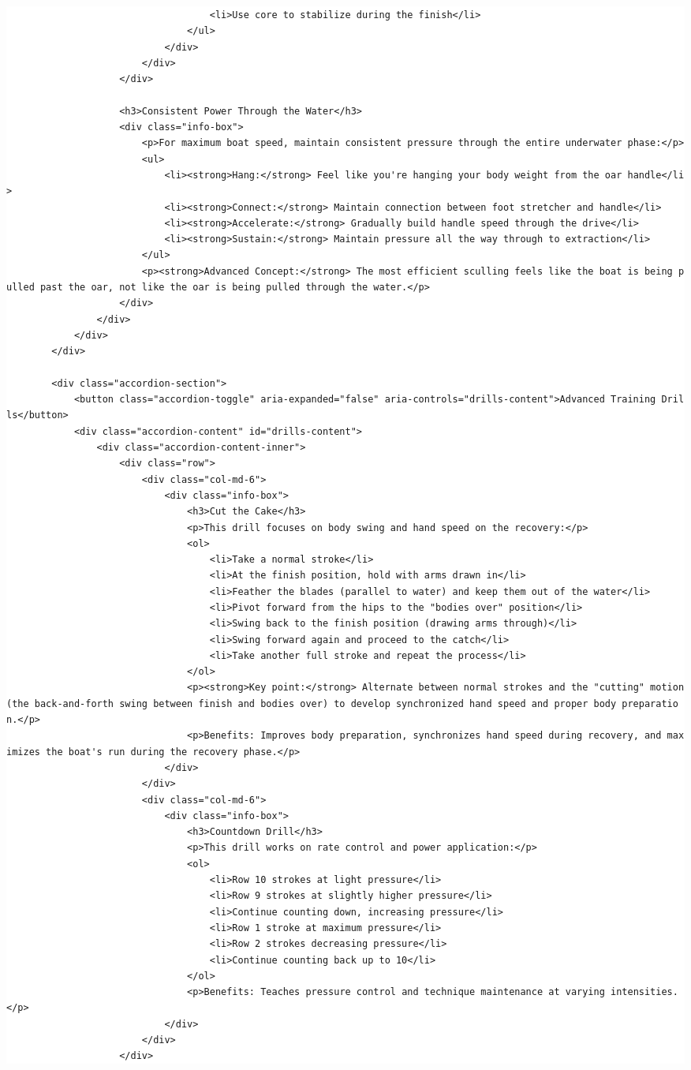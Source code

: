                                         <li>Use core to stabilize during the finish</li>
                                    </ul>
                                </div>
                            </div>
                        </div>

                        <h3>Consistent Power Through the Water</h3>
                        <div class="info-box">
                            <p>For maximum boat speed, maintain consistent pressure through the entire underwater phase:</p>
                            <ul>
                                <li><strong>Hang:</strong> Feel like you're hanging your body weight from the oar handle</li>
                                <li><strong>Connect:</strong> Maintain connection between foot stretcher and handle</li>
                                <li><strong>Accelerate:</strong> Gradually build handle speed through the drive</li>
                                <li><strong>Sustain:</strong> Maintain pressure all the way through to extraction</li>
                            </ul>
                            <p><strong>Advanced Concept:</strong> The most efficient sculling feels like the boat is being pulled past the oar, not like the oar is being pulled through the water.</p>
                        </div>
                    </div>
                </div>
            </div>
            
            <div class="accordion-section">
                <button class="accordion-toggle" aria-expanded="false" aria-controls="drills-content">Advanced Training Drills</button>
                <div class="accordion-content" id="drills-content">
                    <div class="accordion-content-inner">
                        <div class="row">
                            <div class="col-md-6">
                                <div class="info-box">
                                    <h3>Cut the Cake</h3>
                                    <p>This drill focuses on body swing and hand speed on the recovery:</p>
                                    <ol>
                                        <li>Take a normal stroke</li>
                                        <li>At the finish position, hold with arms drawn in</li>
                                        <li>Feather the blades (parallel to water) and keep them out of the water</li>
                                        <li>Pivot forward from the hips to the "bodies over" position</li>
                                        <li>Swing back to the finish position (drawing arms through)</li>
                                        <li>Swing forward again and proceed to the catch</li>
                                        <li>Take another full stroke and repeat the process</li>
                                    </ol>
                                    <p><strong>Key point:</strong> Alternate between normal strokes and the "cutting" motion (the back-and-forth swing between finish and bodies over) to develop synchronized hand speed and proper body preparation.</p>
                                    <p>Benefits: Improves body preparation, synchronizes hand speed during recovery, and maximizes the boat's run during the recovery phase.</p>
                                </div>
                            </div>
                            <div class="col-md-6">
                                <div class="info-box">
                                    <h3>Countdown Drill</h3>
                                    <p>This drill works on rate control and power application:</p>
                                    <ol>
                                        <li>Row 10 strokes at light pressure</li>
                                        <li>Row 9 strokes at slightly higher pressure</li>
                                        <li>Continue counting down, increasing pressure</li>
                                        <li>Row 1 stroke at maximum pressure</li>
                                        <li>Row 2 strokes decreasing pressure</li>
                                        <li>Continue counting back up to 10</li>
                                    </ol>
                                    <p>Benefits: Teaches pressure control and technique maintenance at varying intensities.</p>
                                </div>
                            </div>
                        </div>
